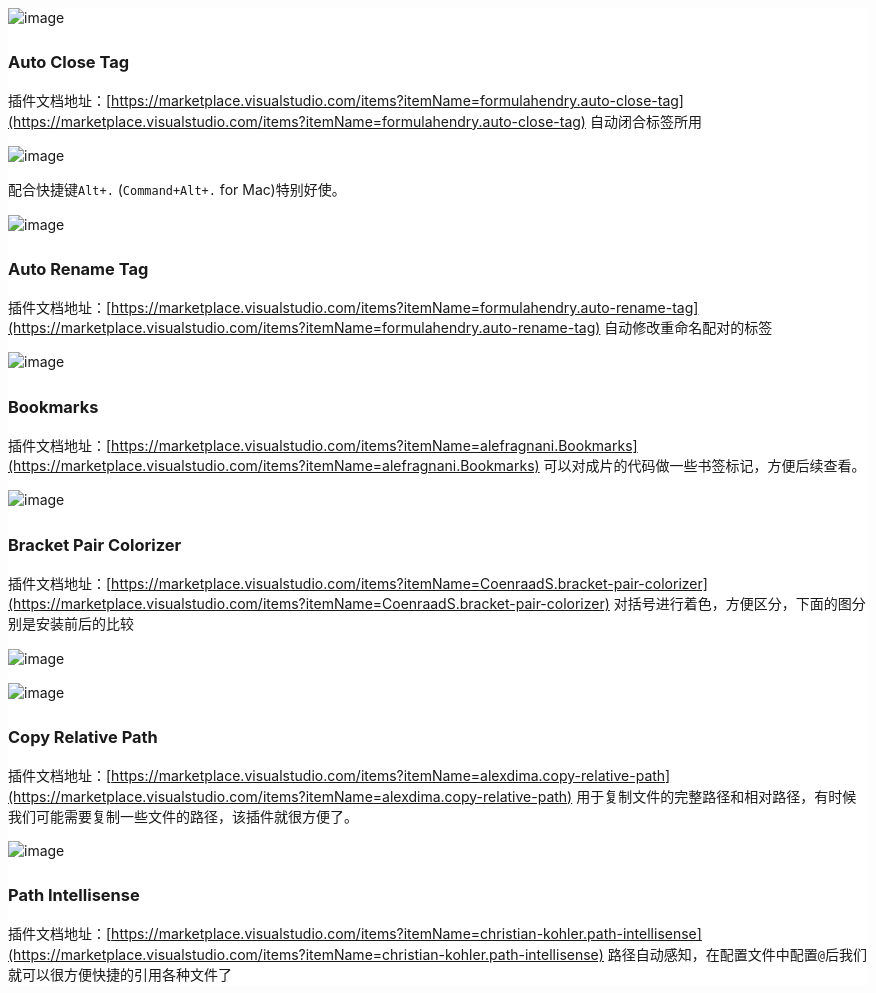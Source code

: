 ![image](https://image.liubing.me/2019/12/26/c75c67e68a425.gif)

### Auto Close Tag

插件文档地址：[https://marketplace.visualstudio.com/items?itemName=formulahendry.auto-close-tag](https://marketplace.visualstudio.com/items?itemName=formulahendry.auto-close-tag)
自动闭合标签所用

![image](https://image.liubing.me/2019/12/26/19b12e2e27734.gif)

配合快捷键`Alt+.` (`Command+Alt+.` for Mac)特别好使。

![image](https://image.liubing.me/2019/12/26/661b9a0562bdb.gif)

### Auto Rename Tag

插件文档地址：[https://marketplace.visualstudio.com/items?itemName=formulahendry.auto-rename-tag](https://marketplace.visualstudio.com/items?itemName=formulahendry.auto-rename-tag)
自动修改重命名配对的标签

![image](https://image.liubing.me/2019/12/26/1d6f5ef6017a5.gif)

### Bookmarks

插件文档地址：[https://marketplace.visualstudio.com/items?itemName=alefragnani.Bookmarks](https://marketplace.visualstudio.com/items?itemName=alefragnani.Bookmarks)
可以对成片的代码做一些书签标记，方便后续查看。

![image](https://image.liubing.me/2019/12/26/459fc4bbc3260.gif)

### Bracket Pair Colorizer

插件文档地址：[https://marketplace.visualstudio.com/items?itemName=CoenraadS.bracket-pair-colorizer](https://marketplace.visualstudio.com/items?itemName=CoenraadS.bracket-pair-colorizer)
对括号进行着色，方便区分，下面的图分别是安装前后的比较

![image](https://image.liubing.me/2019/12/26/adbbee1f71cb9.png)

![image](https://image.liubing.me/2019/12/26/ec9a6ab34e9d7.png)

### Copy Relative Path

插件文档地址：[https://marketplace.visualstudio.com/items?itemName=alexdima.copy-relative-path](https://marketplace.visualstudio.com/items?itemName=alexdima.copy-relative-path)
用于复制文件的完整路径和相对路径，有时候我们可能需要复制一些文件的路径，该插件就很方便了。

![image](https://image.liubing.me/2019/12/26/da8d8c6644fb1.gif)

### Path Intellisense

插件文档地址：[https://marketplace.visualstudio.com/items?itemName=christian-kohler.path-intellisense](https://marketplace.visualstudio.com/items?itemName=christian-kohler.path-intellisense)
路径自动感知，在配置文件中配置`@`后我们就可以很方便快捷的引用各种文件了
